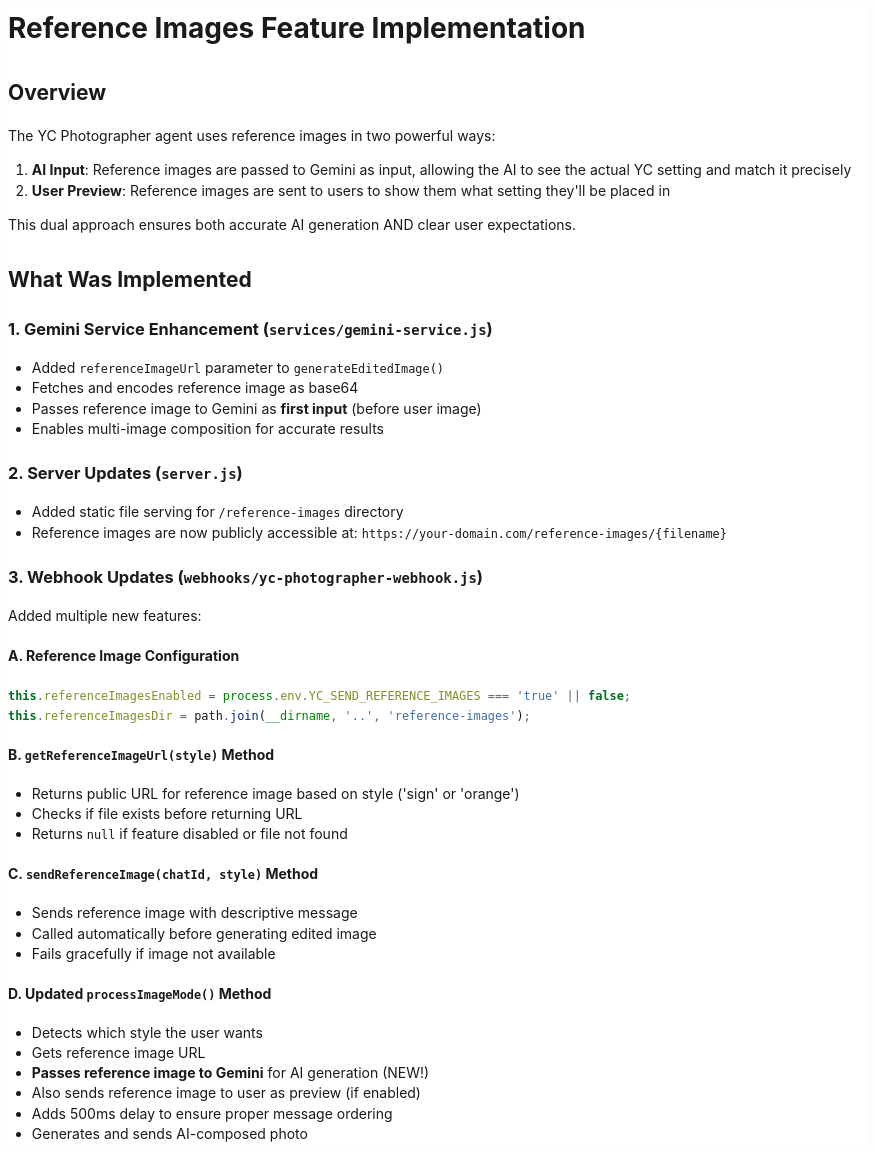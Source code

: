 # Reference Images Feature Implementation

## Overview

The YC Photographer agent uses reference images in two powerful ways:

1. **AI Input**: Reference images are passed to Gemini as input, allowing the AI to see the actual YC setting and match it precisely
2. **User Preview**: Reference images are sent to users to show them what setting they'll be placed in

This dual approach ensures both accurate AI generation AND clear user expectations.

## What Was Implemented

### 1. Gemini Service Enhancement (`services/gemini-service.js`)
- Added `referenceImageUrl` parameter to `generateEditedImage()`
- Fetches and encodes reference image as base64
- Passes reference image to Gemini as **first input** (before user image)
- Enables multi-image composition for accurate results

### 2. Server Updates (`server.js`)
- Added static file serving for `/reference-images` directory
- Reference images are now publicly accessible at: `https://your-domain.com/reference-images/{filename}`

### 3. Webhook Updates (`webhooks/yc-photographer-webhook.js`)

Added multiple new features:

#### A. Reference Image Configuration
```javascript
this.referenceImagesEnabled = process.env.YC_SEND_REFERENCE_IMAGES === 'true' || false;
this.referenceImagesDir = path.join(__dirname, '..', 'reference-images');
```

#### B. `getReferenceImageUrl(style)` Method
- Returns public URL for reference image based on style ('sign' or 'orange')
- Checks if file exists before returning URL
- Returns `null` if feature disabled or file not found

#### C. `sendReferenceImage(chatId, style)` Method
- Sends reference image with descriptive message
- Called automatically before generating edited image
- Fails gracefully if image not available

#### D. Updated `processImageMode()` Method
- Detects which style the user wants
- Gets reference image URL
- **Passes reference image to Gemini** for AI generation (NEW!)
- Also sends reference image to user as preview (if enabled)
- Adds 500ms delay to ensure proper message ordering
- Generates and sends AI-composed photo
